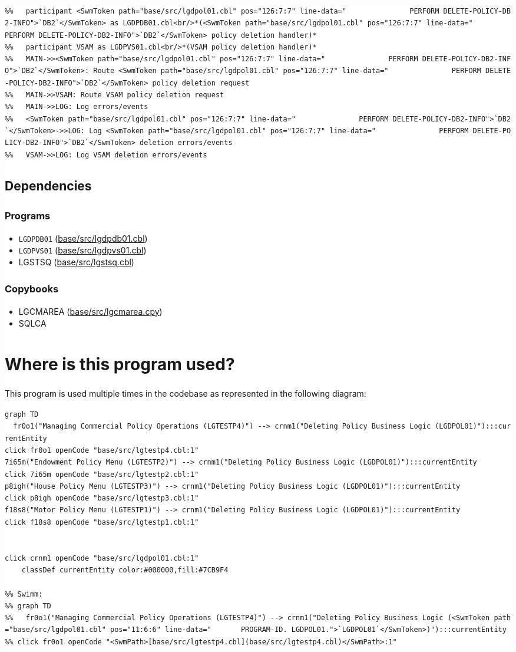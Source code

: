 ```mermaid
%%   participant <SwmToken path="base/src/lgdpol01.cbl" pos="126:7:7" line-data="               PERFORM DELETE-POLICY-DB2-INFO">`DB2`</SwmToken> as LGDPDB01.cbl<br/>*(<SwmToken path="base/src/lgdpol01.cbl" pos="126:7:7" line-data="               PERFORM DELETE-POLICY-DB2-INFO">`DB2`</SwmToken> policy deletion handler)*
%%   participant VSAM as LGDPVS01.cbl<br/>*(VSAM policy deletion handler)*
%%   MAIN->><SwmToken path="base/src/lgdpol01.cbl" pos="126:7:7" line-data="               PERFORM DELETE-POLICY-DB2-INFO">`DB2`</SwmToken>: Route <SwmToken path="base/src/lgdpol01.cbl" pos="126:7:7" line-data="               PERFORM DELETE-POLICY-DB2-INFO">`DB2`</SwmToken> policy deletion request
%%   MAIN->>VSAM: Route VSAM policy deletion request
%%   MAIN->>LOG: Log errors/events
%%   <SwmToken path="base/src/lgdpol01.cbl" pos="126:7:7" line-data="               PERFORM DELETE-POLICY-DB2-INFO">`DB2`</SwmToken>->>LOG: Log <SwmToken path="base/src/lgdpol01.cbl" pos="126:7:7" line-data="               PERFORM DELETE-POLICY-DB2-INFO">`DB2`</SwmToken> deletion errors/events
%%   VSAM->>LOG: Log VSAM deletion errors/events
```

## Dependencies

### Programs

- <SwmToken path="base/src/lgdpol01.cbl" pos="141:9:9" line-data="           EXEC CICS LINK PROGRAM(LGDPDB01)">`LGDPDB01`</SwmToken> (<SwmPath>[base/src/lgdpdb01.cbl](base/src/lgdpdb01.cbl)</SwmPath>)
- <SwmToken path="base/src/lgdpdb01.cbl" pos="168:9:9" line-data="               EXEC CICS LINK PROGRAM(LGDPVS01)">`LGDPVS01`</SwmToken> (<SwmPath>[base/src/lgdpvs01.cbl](base/src/lgdpvs01.cbl)</SwmPath>)
- LGSTSQ (<SwmPath>[base/src/lgstsq.cbl](base/src/lgstsq.cbl)</SwmPath>)

### Copybooks

- LGCMAREA (<SwmPath>[base/src/lgcmarea.cpy](base/src/lgcmarea.cpy)</SwmPath>)
- SQLCA

# Where is this program used?

This program is used multiple times in the codebase as represented in the following diagram:

```mermaid
graph TD
  fr0o1("Managing Commercial Policy Operations (LGTESTP4)") --> crnm1("Deleting Policy Business Logic (LGDPOL01)"):::currentEntity
click fr0o1 openCode "base/src/lgtestp4.cbl:1"
7i65m("Endowment Policy Menu (LGTESTP2)") --> crnm1("Deleting Policy Business Logic (LGDPOL01)"):::currentEntity
click 7i65m openCode "base/src/lgtestp2.cbl:1"
p8igh("House Policy Menu (LGTESTP3)") --> crnm1("Deleting Policy Business Logic (LGDPOL01)"):::currentEntity
click p8igh openCode "base/src/lgtestp3.cbl:1"
f18s8("Motor Policy Menu (LGTESTP1)") --> crnm1("Deleting Policy Business Logic (LGDPOL01)"):::currentEntity
click f18s8 openCode "base/src/lgtestp1.cbl:1"
  
  
click crnm1 openCode "base/src/lgdpol01.cbl:1"
    classDef currentEntity color:#000000,fill:#7CB9F4

%% Swimm:
%% graph TD
%%   fr0o1("Managing Commercial Policy Operations (LGTESTP4)") --> crnm1("Deleting Policy Business Logic (<SwmToken path="base/src/lgdpol01.cbl" pos="11:6:6" line-data="       PROGRAM-ID. LGDPOL01.">`LGDPOL01`</SwmToken>)"):::currentEntity
%% click fr0o1 openCode "<SwmPath>[base/src/lgtestp4.cbl](base/src/lgtestp4.cbl)</SwmPath>:1"
```
